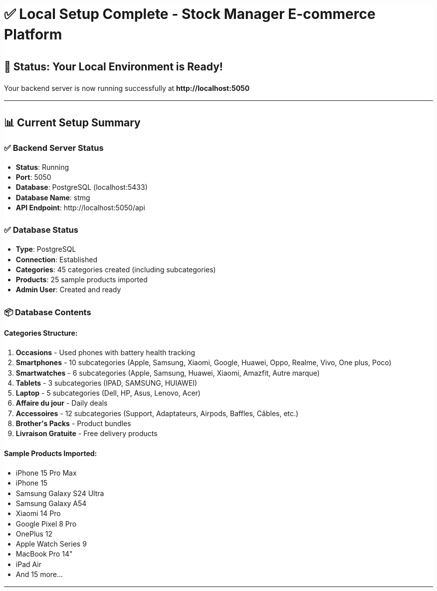 # ✅ Local Setup Complete - Stock Manager E-commerce Platform

## 🎉 Status: Your Local Environment is Ready!

Your backend server is now running successfully at **http://localhost:5050**

---

## 📊 Current Setup Summary

### ✅ Backend Server Status
- **Status**: Running
- **Port**: 5050
- **Database**: PostgreSQL (localhost:5433)
- **Database Name**: stmg
- **API Endpoint**: http://localhost:5050/api

### ✅ Database Status
- **Type**: PostgreSQL
- **Connection**: Established
- **Categories**: 45 categories created (including subcategories)
- **Products**: 25 sample products imported
- **Admin User**: Created and ready

### 📦 Database Contents

#### Categories Structure:
1. **Occasions** - Used phones with battery health tracking
2. **Smartphones** - 10 subcategories (Apple, Samsung, Xiaomi, Google, Huawei, Oppo, Realme, Vivo, One plus, Poco)
3. **Smartwatches** - 6 subcategories (Apple, Samsung, Huawei, Xiaomi, Amazfit, Autre marque)
4. **Tablets** - 3 subcategories (IPAD, SAMSUNG, HUIAWEI)
5. **Laptop** - 5 subcategories (Dell, HP, Asus, Lenovo, Acer)
6. **Affaire du jour** - Daily deals
7. **Accessoires** - 12 subcategories (Support, Adaptateurs, Airpods, Baffles, Câbles, etc.)
8. **Brother's Packs** - Product bundles
9. **Livraison Gratuite** - Free delivery products

#### Sample Products Imported:
- iPhone 15 Pro Max
- iPhone 15
- Samsung Galaxy S24 Ultra
- Samsung Galaxy A54
- Xiaomi 14 Pro
- Google Pixel 8 Pro
- OnePlus 12
- Apple Watch Series 9
- MacBook Pro 14"
- iPad Air
- And 15 more...

---